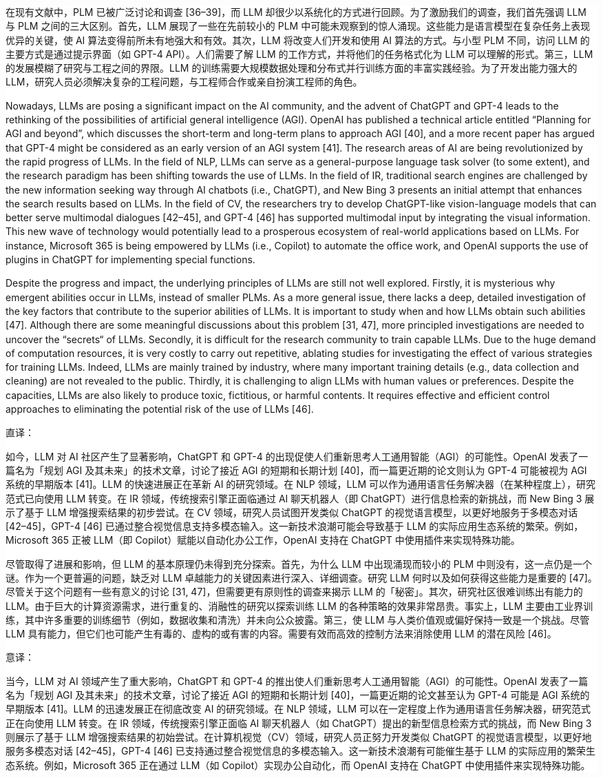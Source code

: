 在现有文献中，PLM 已被广泛讨论和调查 [36–39]，而 LLM 却很少以系统化的方式进行回顾。为了激励我们的调查，我们首先强调 LLM 与 PLM 之间的三大区别。首先，LLM 展现了一些在先前较小的 PLM 中可能未观察到的惊人涌现。这些能力是语言模型在复杂任务上表现优异的关键，使 AI 算法变得前所未有地强大和有效。其次，LLM 将改变人们开发和使用 AI 算法的方式。与小型 PLM 不同，访问 LLM 的主要方式是通过提示界面（如 GPT-4 API）。人们需要了解 LLM 的工作方式，并将他们的任务格式化为 LLM 可以理解的形式。第三，LLM 的发展模糊了研究与工程之间的界限。LLM 的训练需要大规模数据处理和分布式并行训练方面的丰富实践经验。为了开发出能力强大的 LLM，研究人员必须解决复杂的工程问题，与工程师合作或亲自扮演工程师的角色。

Nowadays, LLMs are posing a significant impact on the AI community, and the advent of ChatGPT and GPT-4 leads to the rethinking of the possibilities of artificial general intelligence (AGI). OpenAI has published a technical article entitled “Planning for AGI and beyond”, which discusses the short-term and long-term plans to approach AGI [40], and a more recent paper has argued that GPT-4 might be considered as an early version of an AGI system [41]. The research areas of AI are being revolutionized by the rapid progress of LLMs. In the field of NLP, LLMs can serve as a general-purpose language task solver (to some extent), and the research paradigm has been shifting towards the use of LLMs. In the field of IR, traditional search engines are challenged by the new information seeking way through AI chatbots (i.e., ChatGPT), and New Bing 3 presents an initial attempt that enhances the search results based on LLMs. In the field of CV, the researchers try to develop ChatGPT-like vision-language models that can better serve multimodal dialogues [42–45], and GPT-4 [46] has supported multimodal input by integrating the visual information. This new wave of technology would potentially lead to a prosperous ecosystem of real-world applications based on LLMs. For instance, Microsoft 365 is being empowered by LLMs (i.e., Copilot) to automate the office work, and OpenAI supports the use of plugins in ChatGPT for implementing special functions.

Despite the progress and impact, the underlying principles of LLMs are still not well explored. Firstly, it is mysterious why emergent abilities occur in LLMs, instead of smaller PLMs. As a more general issue, there lacks a deep, detailed investigation of the key factors that contribute to the superior abilities of LLMs. It is important to study when and how LLMs obtain such abilities [47]. Although there are some meaningful discussions about this problem [31, 47], more principled investigations are needed to uncover the “secrets“ of LLMs. Secondly, it is difficult for the research community to train capable LLMs. Due to the huge demand of computation resources, it is very costly to carry out repetitive, ablating studies for investigating the effect of various strategies for training LLMs. Indeed, LLMs are mainly trained by industry, where many important training details (e.g., data collection and cleaning) are not revealed to the public. Thirdly, it is challenging to align LLMs with human values or preferences. Despite the capacities, LLMs are also likely to produce toxic, fictitious, or harmful contents. It requires effective and efficient control approaches to eliminating the potential risk of the use of LLMs [46].

直译：

如今，LLM 对 AI 社区产生了显著影响，ChatGPT 和 GPT-4 的出现促使人们重新思考人工通用智能（AGI）的可能性。OpenAI 发表了一篇名为「规划 AGI 及其未来」的技术文章，讨论了接近 AGI 的短期和长期计划 [40]，而一篇更近期的论文则认为 GPT-4 可能被视为 AGI 系统的早期版本 [41]。LLM 的快速进展正在革新 AI 的研究领域。在 NLP 领域，LLM 可以作为通用语言任务解决器（在某种程度上），研究范式已向使用 LLM 转变。在 IR 领域，传统搜索引擎正面临通过 AI 聊天机器人（即 ChatGPT）进行信息检索的新挑战，而 New Bing 3 展示了基于 LLM 增强搜索结果的初步尝试。在 CV 领域，研究人员试图开发类似 ChatGPT 的视觉语言模型，以更好地服务于多模态对话 [42–45]，GPT-4 [46] 已通过整合视觉信息支持多模态输入。这一新技术浪潮可能会导致基于 LLM 的实际应用生态系统的繁荣。例如，Microsoft 365 正被 LLM（即 Copilot）赋能以自动化办公工作，OpenAI 支持在 ChatGPT 中使用插件来实现特殊功能。

尽管取得了进展和影响，但 LLM 的基本原理仍未得到充分探索。首先，为什么 LLM 中出现涌现而较小的 PLM 中则没有，这一点仍是一个谜。作为一个更普遍的问题，缺乏对 LLM 卓越能力的关键因素进行深入、详细调查。研究 LLM 何时以及如何获得这些能力是重要的 [47]。尽管关于这个问题有一些有意义的讨论 [31, 47]，但需要更有原则性的调查来揭示 LLM 的「秘密」。其次，研究社区很难训练出有能力的 LLM。由于巨大的计算资源需求，进行重复的、消融性的研究以探索训练 LLM 的各种策略的效果非常昂贵。事实上，LLM 主要由工业界训练，其中许多重要的训练细节（例如，数据收集和清洗）并未向公众披露。第三，使 LLM 与人类价值观或偏好保持一致是一个挑战。尽管 LLM 具有能力，但它们也可能产生有毒的、虚构的或有害的内容。需要有效而高效的控制方法来消除使用 LLM 的潜在风险 [46]。

意译：

当今，LLM 对 AI 领域产生了重大影响，ChatGPT 和 GPT-4 的推出使人们重新思考人工通用智能（AGI）的可能性。OpenAI 发表了一篇名为「规划 AGI 及其未来」的技术文章，讨论了接近 AGI 的短期和长期计划 [40]，一篇更近期的论文甚至认为 GPT-4 可能是 AGI 系统的早期版本 [41]。LLM 的迅速发展正在彻底改变 AI 的研究领域。在 NLP 领域，LLM 可以在一定程度上作为通用语言任务解决器，研究范式正在向使用 LLM 转变。在 IR 领域，传统搜索引擎正面临 AI 聊天机器人（如 ChatGPT）提出的新型信息检索方式的挑战，而 New Bing 3 则展示了基于 LLM 增强搜索结果的初始尝试。在计算机视觉（CV）领域，研究人员正努力开发类似 ChatGPT 的视觉语言模型，以更好地服务多模态对话 [42–45]，GPT-4 [46] 已支持通过整合视觉信息的多模态输入。这一新技术浪潮有可能催生基于 LLM 的实际应用的繁荣生态系统。例如，Microsoft 365 正在通过 LLM（如 Copilot）实现办公自动化，而 OpenAI 支持在 ChatGPT 中使用插件来实现特殊功能。

